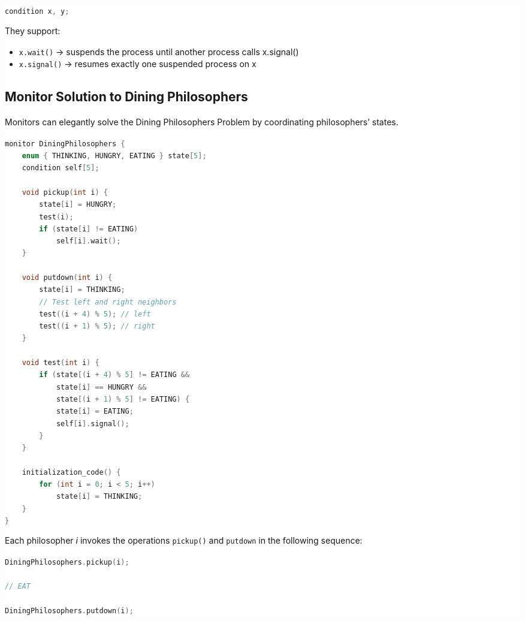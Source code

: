 ```cpp
condition x, y;
```

They support:
- `x.wait()` → suspends the process until another process calls x.signal()
- `x.signal()` → resumes exactly one suspended process on x


## Monitor Solution to Dining Philosophers

Monitors can elegantly solve the Dining Philosophers Problem by coordinating philosophers’ states.

```c
monitor DiningPhilosophers {
    enum { THINKING, HUNGRY, EATING } state[5];
    condition self[5];

    void pickup(int i) {
        state[i] = HUNGRY;
        test(i);
        if (state[i] != EATING)
            self[i].wait();
    }

    void putdown(int i) {
        state[i] = THINKING;
        // Test left and right neighbors
        test((i + 4) % 5); // left
        test((i + 1) % 5); // right
    }

    void test(int i) {
        if (state[(i + 4) % 5] != EATING &&
            state[i] == HUNGRY &&
            state[(i + 1) % 5] != EATING) {
            state[i] = EATING;
            self[i].signal();
        }
    }

    initialization_code() {
        for (int i = 0; i < 5; i++)
            state[i] = THINKING;
    }
}
```

Each philosopher $i$ invokes the operations `pickup()` and `putdown` in the following sequence:

```cpp
DiningPhilosophers.pickup(i);

// EAT

DiningPhilosophers.putdown(i);
```
